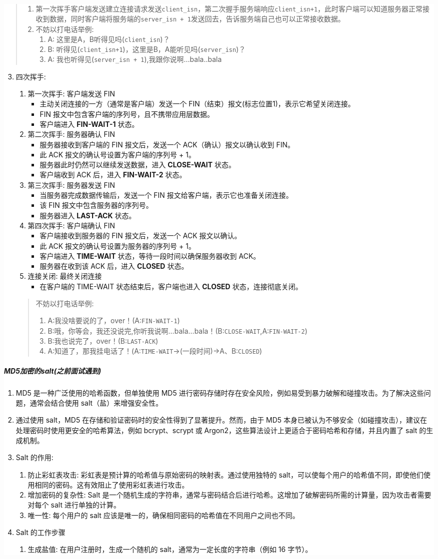
   > 1. 第一次挥手客户端发送建立连接请求发送`client_isn`，第二次握手服务端响应`client_isn+1`，此时客户端可以知道服务器正常接收到数据，同时客户端将服务端的`server_isn + 1`发送回去，告诉服务端自己也可以正常接收数据。
   > 2. 不妨以打电话举例:
   >    1. A: 这里是A，B听得见吗(`client_isn`)？
   >    2. B: 听得见(`client_isn+1`)，这里是B，A能听见吗(`server_isn`)？
   >    3. A: 我也听得见(`server_isn + 1`),我跟你说啊…bala..bala

3. 四次挥手:

   1. 第一次挥手: 客户端发送 FIN
      - 主动关闭连接的一方（通常是客户端）发送一个 FIN（结束）报文(标志位置1)，表示它希望关闭连接。
      - FIN 报文中包含客户端的序列号，且不携带应用层数据。
      - 客户端进入 **FIN-WAIT-1** 状态。
   2. 第二次挥手: 服务器确认 FIN
      - 服务器接收到客户端的 FIN 报文后，发送一个 ACK（确认）报文以确认收到 FIN。
      - 此 ACK 报文的确认号设置为客户端的序列号 + 1。
      - 服务器此时仍然可以继续发送数据，进入 **CLOSE-WAIT** 状态。
      - 客户端收到 ACK 后，进入 **FIN-WAIT-2** 状态。
   3. 第三次挥手: 服务器发送 FIN
      - 当服务器完成数据传输后，发送一个 FIN 报文给客户端，表示它也准备关闭连接。
      - 该 FIN 报文中包含服务器的序列号。
      - 服务器进入 **LAST-ACK** 状态。
   4. 第四次挥手: 客户端确认 FIN
      - 客户端接收到服务器的 FIN 报文后，发送一个 ACK 报文以确认。
      - 此 ACK 报文的确认号设置为服务器的序列号 + 1。
      - 客户端进入 **TIME-WAIT** 状态，等待一段时间以确保服务器收到 ACK。
      - 服务器在收到该 ACK 后，进入 **CLOSED** 状态。
   5. 连接关闭: 最终关闭连接
      - 在客户端的 TIME-WAIT 状态结束后，客户端也进入 **CLOSED** 状态，连接彻底关闭。

   > 不妨以打电话举例:
   >
   > 1. A:我没啥要说的了，over！(A:`FIN-WAIT-1`)
   > 2. B:哦，你等会，我还没说完,你听我说啊…bala…bala！(B:`CLOSE-WAIT`,A:`FIN-WAIT-2`)
   > 3. B:我也说完了，over！(B:`LAST-ACK`)
   > 4. A:知道了，那我挂电话了！(A:`TIME-WAIT`->(一段时间)->A、B:`CLOSED`)





##### MD5加密的salt(之前面试遇到)

1. MD5 是一种广泛使用的哈希函数，但单独使用 MD5 进行密码存储时存在安全风险，例如易受到暴力破解和碰撞攻击。为了解决这些问题，通常会结合使用 salt（盐）来增强安全性。

2. 通过使用 salt，MD5 在存储和验证密码时的安全性得到了显著提升。然而，由于 MD5 本身已被认为不够安全（如碰撞攻击），建议在处理密码时使用更安全的哈希算法，例如 bcrypt、scrypt 或 Argon2，这些算法设计上更适合于密码哈希和存储，并且内置了 salt 的生成机制。

3. Salt 的作用:

   1. 防止彩虹表攻击: 彩虹表是预计算的哈希值与原始密码的映射表。通过使用独特的 salt，可以使每个用户的哈希值不同，即使他们使用相同的密码。这有效阻止了使用彩虹表进行攻击。
   2. 增加密码的复杂性: Salt 是一个随机生成的字符串，通常与密码结合后进行哈希。这增加了破解密码所需的计算量，因为攻击者需要对每个 salt 进行单独的计算。
   3. 唯一性: 每个用户的 salt 应该是唯一的，确保相同密码的哈希值在不同用户之间也不同。

4. Salt 的工作步骤

   1. 生成盐值: 在用户注册时，生成一个随机的 salt，通常为一定长度的字符串（例如 16 字节）。
